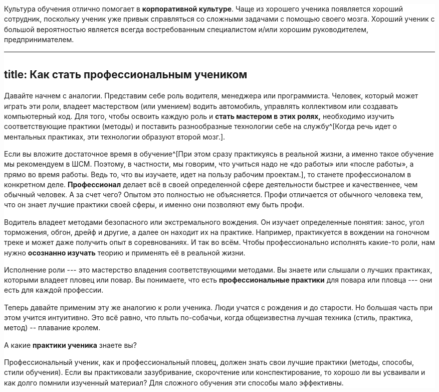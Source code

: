 Культура обучения отлично помогает в **корпоративной культуре**. Чаще из
хорошего ученика появляется хороший сотрудник, поскольку ученик уже
привык справляться со сложными задачами с помощью своего мозга. Хороший
ученик с большой вероятностью является всегда востребованным
специалистом и/или хорошим руководителем, предпринимателем.

---
title: Как стать профессиональным учеником
---

Давайте начнем с аналогии. Представим себе роль водителя, менеджера или
программиста. Человек, который может играть эти роли, владеет
мастерством (или умением) водить автомобиль, управлять коллективом или
создавать компьютерный код. Для того, чтобы освоить каждую роль и
**стать мастером в этих ролях,** необходимо изучить соответствующие
практики (методы) и поставить разнообразные технологии себе на
службу^[Когда речь идет о ментальных практиках, эти
технологии образуют второй мозг.].

Если вы вложите достаточное время в обучение^[При этом
сразу практикуясь в реальной жизни, а именно такое обучение мы
рекомендуем в ШСМ. Поэтому, в частности, мы говорим, что учиться надо не
«до работы» или «после работы», а прямо во время работы. Ведь то, что вы
изучаете, идет на пользу рабочим проектам.], то станете
профессионалом в конкретном деле. **Профессионал** делает всё в своей
определенной сфере деятельности быстрее и качественнее, чем обычный
человек. А за счет чего? Опытом это полностью не объясняется. Профи
отличается от обычного человека тем, что он знает лучшие практики своей
сферы, и именно они позволяют ему быть профи.

Водитель владеет методами безопасного или экстремального вождения. Он
изучает определенные понятия: занос, угол торможения, обгон, дрейф и
другие, а далее он находит их на практике. Например, практикуется в
вождении на гоночном треке и может даже получить опыт в соревнованиях. И
так во всём. Чтобы профессионально исполнять какие-то роли, нам нужно
**осознанно изучать** теорию и применять её в реальной жизни.

Исполнение роли --- это мастерство владения соответствующими методами.
Вы знаете или слышали о лучших практиках, которыми владеет пловец или
повар. Вы понимаете, что есть **профессиональные практики** для повара
или пловца --- они есть для каждой профессии.

Теперь давайте применим эту же аналогию к роли ученика. Люди учатся с
рождения и до старости. Но большая часть при этом учится интуитивно. Это
всё равно, что плыть по-собачьи, когда общеизвестна лучшая техника
(стиль, практика, метод) -- плавание кролем.

А какие **практики ученика** знаете вы?

Профессиональный ученик, как и профессиональный пловец, должен знать
свои лучшие практики (методы, способы, стили обучения). Если вы
практиковали зазубривание, скорочтение или конспектирование, то хорошо
ли вы усваивали и как долго помнили изученный материал? Для сложного
обучения эти способы мало эффективны.
